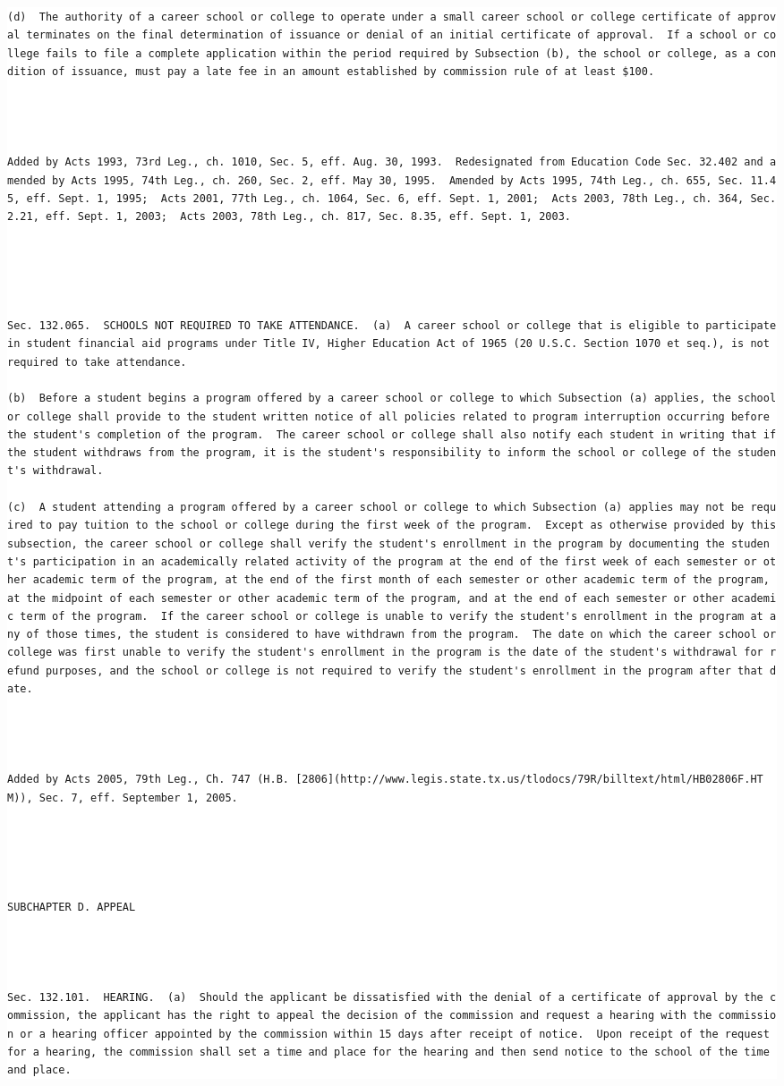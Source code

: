     (d)  The authority of a career school or college to operate under a small career school or college certificate of approval terminates on the final determination of issuance or denial of an initial certificate of approval.  If a school or college fails to file a complete application within the period required by Subsection (b), the school or college, as a condition of issuance, must pay a late fee in an amount established by commission rule of at least $100.
    
    
    
    
    Added by Acts 1993, 73rd Leg., ch. 1010, Sec. 5, eff. Aug. 30, 1993.  Redesignated from Education Code Sec. 32.402 and amended by Acts 1995, 74th Leg., ch. 260, Sec. 2, eff. May 30, 1995.  Amended by Acts 1995, 74th Leg., ch. 655, Sec. 11.45, eff. Sept. 1, 1995;  Acts 2001, 77th Leg., ch. 1064, Sec. 6, eff. Sept. 1, 2001;  Acts 2003, 78th Leg., ch. 364, Sec. 2.21, eff. Sept. 1, 2003;  Acts 2003, 78th Leg., ch. 817, Sec. 8.35, eff. Sept. 1, 2003.
    
    
    
    
    
    Sec. 132.065.  SCHOOLS NOT REQUIRED TO TAKE ATTENDANCE.  (a)  A career school or college that is eligible to participate in student financial aid programs under Title IV, Higher Education Act of 1965 (20 U.S.C. Section 1070 et seq.), is not required to take attendance.
    
    (b)  Before a student begins a program offered by a career school or college to which Subsection (a) applies, the school or college shall provide to the student written notice of all policies related to program interruption occurring before the student's completion of the program.  The career school or college shall also notify each student in writing that if the student withdraws from the program, it is the student's responsibility to inform the school or college of the student's withdrawal.
    
    (c)  A student attending a program offered by a career school or college to which Subsection (a) applies may not be required to pay tuition to the school or college during the first week of the program.  Except as otherwise provided by this subsection, the career school or college shall verify the student's enrollment in the program by documenting the student's participation in an academically related activity of the program at the end of the first week of each semester or other academic term of the program, at the end of the first month of each semester or other academic term of the program, at the midpoint of each semester or other academic term of the program, and at the end of each semester or other academic term of the program.  If the career school or college is unable to verify the student's enrollment in the program at any of those times, the student is considered to have withdrawn from the program.  The date on which the career school or college was first unable to verify the student's enrollment in the program is the date of the student's withdrawal for refund purposes, and the school or college is not required to verify the student's enrollment in the program after that date.
    
    
    
    
    Added by Acts 2005, 79th Leg., Ch. 747 (H.B. [2806](http://www.legis.state.tx.us/tlodocs/79R/billtext/html/HB02806F.HTM)), Sec. 7, eff. September 1, 2005.
    
    
    
    
    
    SUBCHAPTER D. APPEAL
    
      
    
    
    Sec. 132.101.  HEARING.  (a)  Should the applicant be dissatisfied with the denial of a certificate of approval by the commission, the applicant has the right to appeal the decision of the commission and request a hearing with the commission or a hearing officer appointed by the commission within 15 days after receipt of notice.  Upon receipt of the request for a hearing, the commission shall set a time and place for the hearing and then send notice to the school of the time and place.
    